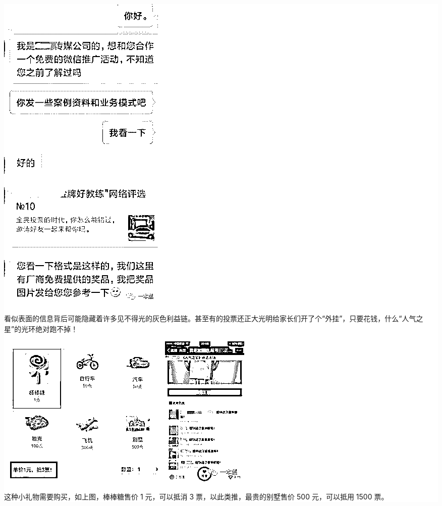 ﻿![](img/fb9a5e740f36ad4a7cd9257fc5b511fd.jpg)

看似表面的信息背后可能隐藏着许多见不得光的灰色利益链。甚至有的投票还正大光明给家长们开了个“外挂”，只要花钱，什么“人气之星”的光环绝对跑不掉！

﻿![](img/622f41220d683c78b4c321d62a09ff10.jpg)

这种小礼物需要购买，如上图，棒棒糖售价 1 元，可以抵消 3 票，以此类推，最贵的别墅售价 500 元，可以抵用 1500 票。
